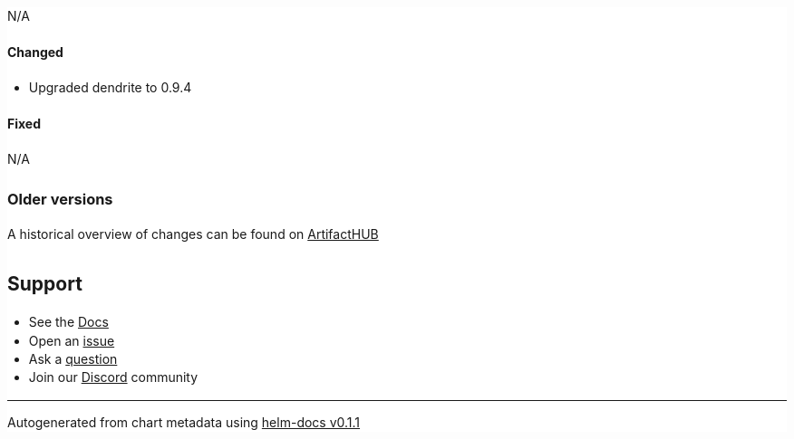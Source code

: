 N/A

#### Changed

* Upgraded dendrite to 0.9.4

#### Fixed

N/A

### Older versions

A historical overview of changes can be found on [ArtifactHUB](https://artifacthub.io/packages/helm/k8s-at-home/dendrite?modal=changelog)

## Support

- See the [Docs](https://docs.k8s-at-home.com/our-helm-charts/getting-started/)
- Open an [issue](https://github.com/samipsolutions/helm-charts/issues/new/choose)
- Ask a [question](https://github.com/k8s-at-home/organization/discussions)
- Join our [Discord](https://discord.gg/sTMX7Vh) community

----------------------------------------------
Autogenerated from chart metadata using [helm-docs v0.1.1](https://github.com/k8s-at-home/helm-docs/releases/v0.1.1)
